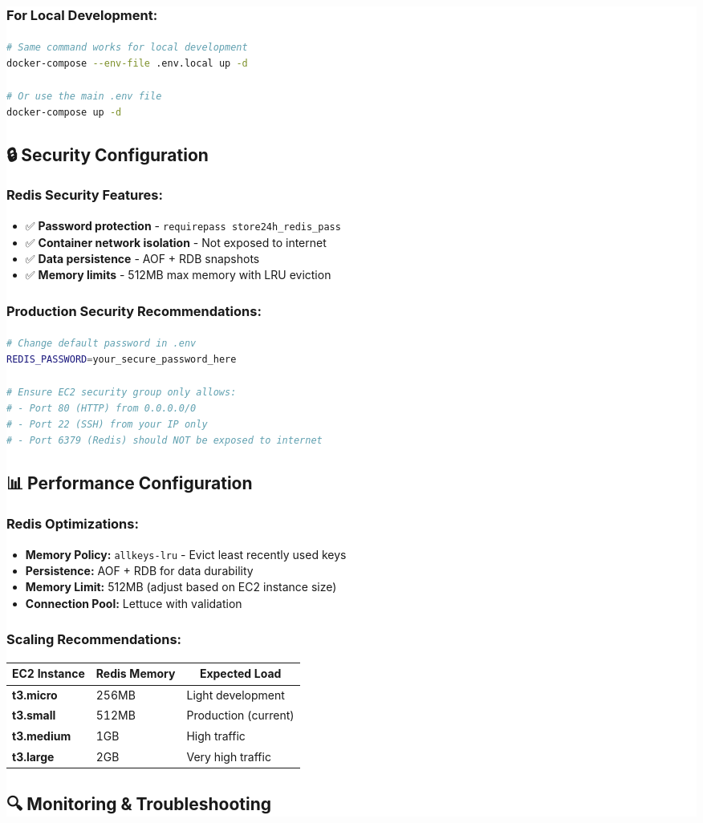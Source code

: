 ### **For Local Development:**
```bash
# Same command works for local development
docker-compose --env-file .env.local up -d

# Or use the main .env file
docker-compose up -d
```

## 🔒 **Security Configuration**

### **Redis Security Features:**
- ✅ **Password protection** - `requirepass store24h_redis_pass`
- ✅ **Container network isolation** - Not exposed to internet
- ✅ **Data persistence** - AOF + RDB snapshots
- ✅ **Memory limits** - 512MB max memory with LRU eviction

### **Production Security Recommendations:**
```bash
# Change default password in .env
REDIS_PASSWORD=your_secure_password_here

# Ensure EC2 security group only allows:
# - Port 80 (HTTP) from 0.0.0.0/0
# - Port 22 (SSH) from your IP only
# - Port 6379 (Redis) should NOT be exposed to internet
```

## 📊 **Performance Configuration**

### **Redis Optimizations:**
- **Memory Policy:** `allkeys-lru` - Evict least recently used keys
- **Persistence:** AOF + RDB for data durability
- **Memory Limit:** 512MB (adjust based on EC2 instance size)
- **Connection Pool:** Lettuce with validation

### **Scaling Recommendations:**

| EC2 Instance | Redis Memory | Expected Load |
|--------------|--------------|---------------|
| **t3.micro** | 256MB | Light development |
| **t3.small** | 512MB | Production (current) |
| **t3.medium** | 1GB | High traffic |
| **t3.large** | 2GB | Very high traffic |

## 🔍 **Monitoring & Troubleshooting**
